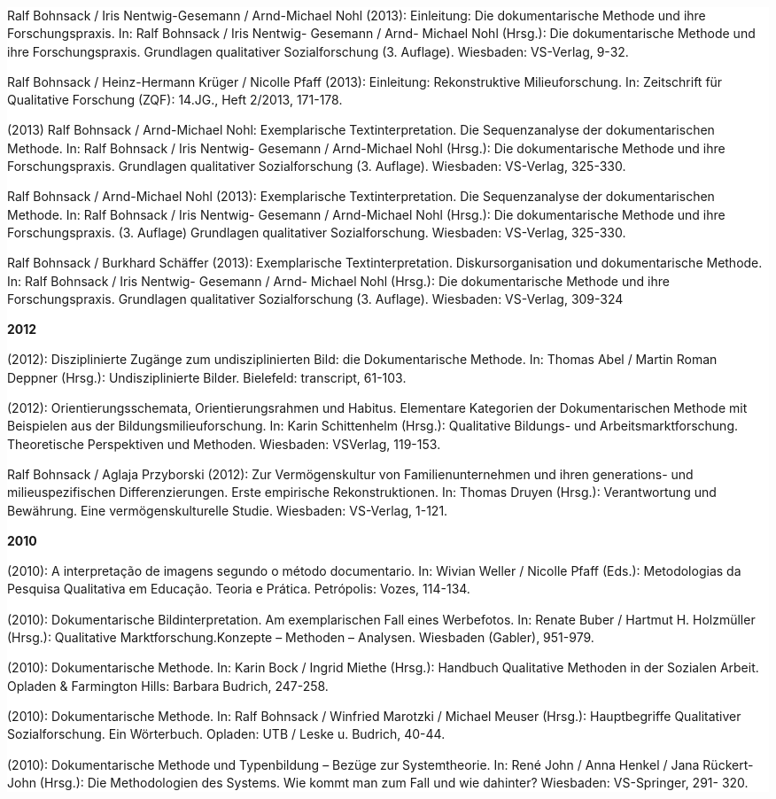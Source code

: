 Ralf Bohnsack / Iris Nentwig-Gesemann / Arnd-Michael Nohl (2013): Einleitung: Die dokumentarische Methode und ihre Forschungspraxis. In: Ralf Bohnsack / Iris Nentwig- Gesemann / Arnd- Michael Nohl (Hrsg.): Die dokumentarische Methode und ihre Forschungspraxis. Grundlagen qualitativer Sozialforschung (3. Auflage). Wiesbaden: VS-Verlag, 9-32.

Ralf Bohnsack / Heinz-Hermann Krüger / Nicolle Pfaff (2013): Einleitung: Rekonstruktive Milieuforschung. In: Zeitschrift für Qualitative Forschung (ZQF): 14.JG., Heft 2/2013, 171-178.

(2013) Ralf Bohnsack / Arnd-Michael Nohl: Exemplarische Textinterpretation. Die Sequenzanalyse der dokumentarischen Methode. In: Ralf Bohnsack / Iris Nentwig- Gesemann / Arnd-Michael Nohl (Hrsg.): Die dokumentarische Methode und ihre Forschungspraxis. Grundlagen qualitativer Sozialforschung (3. Auflage). Wiesbaden: VS-Verlag, 325-330.

Ralf Bohnsack / Arnd-Michael Nohl (2013): Exemplarische Textinterpretation. Die Sequenzanalyse der dokumentarischen Methode. In: Ralf Bohnsack / Iris Nentwig- Gesemann / Arnd-Michael Nohl (Hrsg.): Die dokumentarische Methode und ihre Forschungspraxis. (3. Auflage) Grundlagen qualitativer Sozialforschung. Wiesbaden: VS-Verlag, 325-330.

Ralf Bohnsack / Burkhard Schäffer (2013): Exemplarische Textinterpretation. Diskursorganisation und dokumentarische Methode. In: Ralf Bohnsack / Iris Nentwig- Gesemann / Arnd- Michael Nohl (Hrsg.): Die dokumentarische Methode und ihre Forschungspraxis. Grundlagen qualitativer Sozialforschung (3. Auflage). Wiesbaden: VS-Verlag, 309-324

**2012**

(2012): Disziplinierte Zugänge zum undisziplinierten Bild: die Dokumentarische Methode. In: Thomas Abel / Martin Roman Deppner (Hrsg.): Undisziplinierte Bilder. Bielefeld: transcript, 61-103.

(2012): Orientierungsschemata, Orientierungsrahmen und Habitus. Elementare Kategorien der Dokumentarischen Methode mit Beispielen aus der Bildungsmilieuforschung. In: Karin Schittenhelm (Hrsg.): Qualitative Bildungs- und Arbeitsmarktforschung. Theoretische Perspektiven und Methoden. Wiesbaden: VSVerlag, 119-153.

Ralf Bohnsack / Aglaja Przyborski (2012): Zur Vermögenskultur von Familienunternehmen und ihren generations- und milieuspezifischen Differenzierungen. Erste empirische Rekonstruktionen. In: Thomas Druyen (Hrsg.): Verantwortung und Bewährung. Eine vermögenskulturelle Studie. Wiesbaden: VS-Verlag, 1-121.

**2010**

(2010): A interpretação de imagens segundo o método documentario. In: Wivian Weller / Nicolle Pfaff (Eds.): Metodologias da Pesquisa Qualitativa em Educação. Teoria e Prática. Petrópolis: Vozes, 114-134.

(2010): Dokumentarische Bildinterpretation. Am exemplarischen Fall eines Werbefotos. In: Renate Buber / Hartmut H. Holzmüller (Hrsg.): Qualitative Marktforschung.Konzepte – Methoden – Analysen. Wiesbaden (Gabler), 951-979.

(2010): Dokumentarische Methode. In: Karin Bock / Ingrid Miethe (Hrsg.): Handbuch Qualitative Methoden in der Sozialen Arbeit. Opladen & Farmington Hills: Barbara Budrich, 247-258.

(2010): Dokumentarische Methode. In: Ralf Bohnsack / Winfried Marotzki / Michael Meuser (Hrsg.): Hauptbegriffe Qualitativer Sozialforschung. Ein Wörterbuch. Opladen: UTB / Leske u. Budrich, 40-44.

(2010): Dokumentarische Methode und Typenbildung – Bezüge zur Systemtheorie. In: René John / Anna Henkel / Jana Rückert-John (Hrsg.): Die Methodologien des Systems. Wie kommt man zum Fall und wie dahinter? Wiesbaden: VS-Springer, 291- 320.
